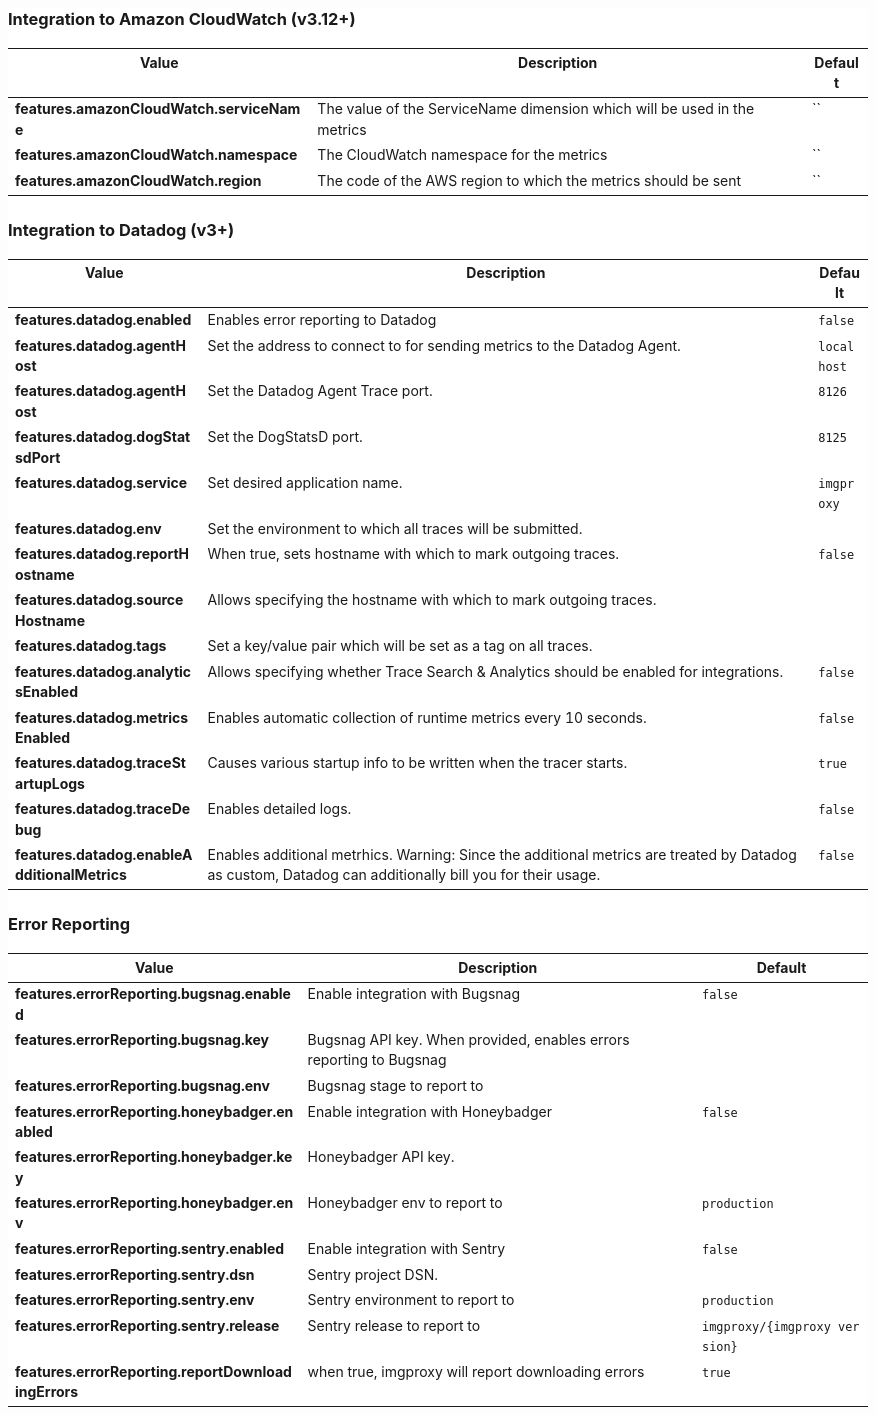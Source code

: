 ### Integration to Amazon CloudWatch (v3.12+)

|Value|Description|Default|
|-----|-----------|------|
|**features.amazonCloudWatch.serviceName**|The value of the ServiceName dimension which will be used in the metrics|``|
|**features.amazonCloudWatch.namespace**|The CloudWatch namespace for the metrics|``|
|**features.amazonCloudWatch.region**|The code of the AWS region to which the metrics should be sent|``|

### Integration to Datadog (v3+)

|Value|Description|Default|
|-----|-----------|-------|
|**features.datadog.enabled**|Enables error reporting to Datadog|`false`|
|**features.datadog.agentHost**|Set the address to connect to for sending metrics to the Datadog Agent.|`localhost`|
|**features.datadog.agentHost**|Set the Datadog Agent Trace port.|`8126`|
|**features.datadog.dogStatsdPort**|Set the DogStatsD port.|`8125`|
|**features.datadog.service**|Set desired application name.|`imgproxy`|
|**features.datadog.env**|Set the environment to which all traces will be submitted.||
|**features.datadog.reportHostname**|When true, sets hostname with which to mark outgoing traces.|`false`|
|**features.datadog.sourceHostname**|Allows specifying the hostname with which to mark outgoing traces.||
|**features.datadog.tags**|Set a key/value pair which will be set as a tag on all traces.||
|**features.datadog.analyticsEnabled**|Allows specifying whether Trace Search & Analytics should be enabled for integrations.|`false`|
|**features.datadog.metricsEnabled**|Enables automatic collection of runtime metrics every 10 seconds.|`false`|
|**features.datadog.traceStartupLogs**|Causes various startup info to be written when the tracer starts.|`true`|
|**features.datadog.traceDebug**|Enables detailed logs.|`false`|
|**features.datadog.enableAdditionalMetrics**|Enables additional metrhics. Warning: Since the additional metrics are treated by Datadog as custom, Datadog can additionally bill you for their usage.|`false`|

### Error Reporting

|Value|Description|Default|
|-----|-----------|-------|
|**features.errorReporting.bugsnag.enabled**|Enable integration with Bugsnag|`false`|
|**features.errorReporting.bugsnag.key**|Bugsnag API key. When provided, enables errors reporting to Bugsnag||
|**features.errorReporting.bugsnag.env**|Bugsnag stage to report to||
|**features.errorReporting.honeybadger.enabled**|Enable integration with Honeybadger|`false`|
|**features.errorReporting.honeybadger.key**|Honeybadger API key.||
|**features.errorReporting.honeybadger.env**|Honeybadger env to report to|`production`|
|**features.errorReporting.sentry.enabled**|Enable integration with Sentry|`false`|
|**features.errorReporting.sentry.dsn**|Sentry project DSN.||
|**features.errorReporting.sentry.env**|Sentry environment to report to|`production`|
|**features.errorReporting.sentry.release**|Sentry release to report to|`imgproxy/{imgproxy version}`|
|**features.errorReporting.reportDownloadingErrors**|when true, imgproxy will report downloading errors|`true`|
